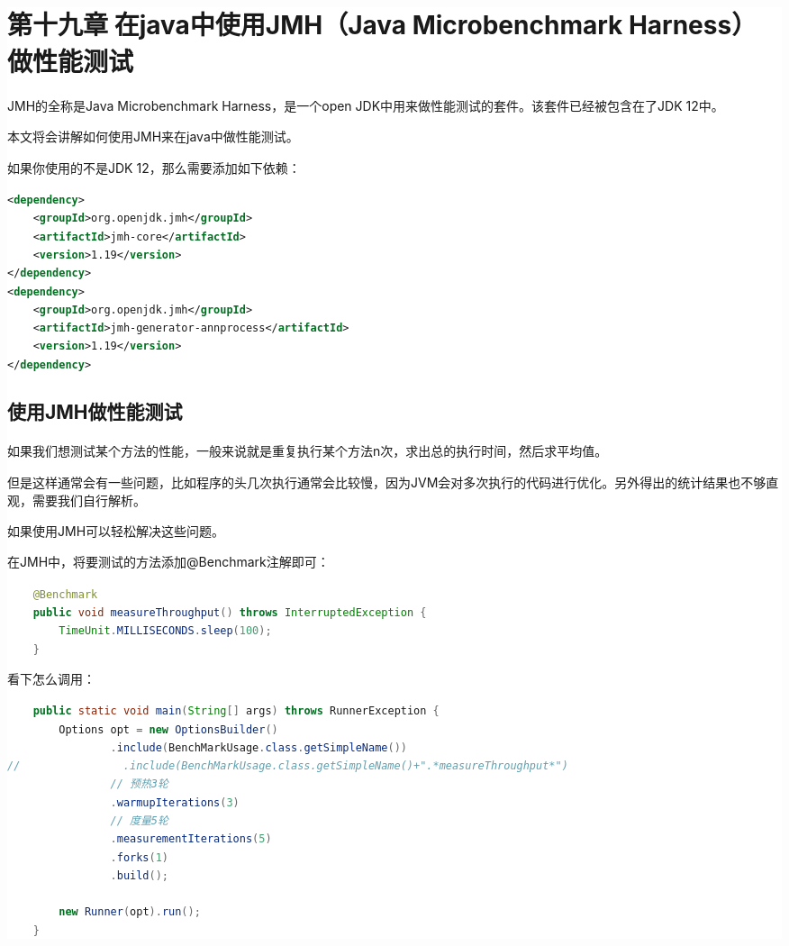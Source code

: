 # 第十九章 在java中使用JMH（Java Microbenchmark Harness）做性能测试

JMH的全称是Java Microbenchmark Harness，是一个open JDK中用来做性能测试的套件。该套件已经被包含在了JDK 12中。

本文将会讲解如何使用JMH来在java中做性能测试。

如果你使用的不是JDK 12，那么需要添加如下依赖：

~~~xml
<dependency>
    <groupId>org.openjdk.jmh</groupId>
    <artifactId>jmh-core</artifactId>
    <version>1.19</version>
</dependency>
<dependency>
    <groupId>org.openjdk.jmh</groupId>
    <artifactId>jmh-generator-annprocess</artifactId>
    <version>1.19</version>
</dependency>
~~~

## 使用JMH做性能测试

如果我们想测试某个方法的性能，一般来说就是重复执行某个方法n次，求出总的执行时间，然后求平均值。

但是这样通常会有一些问题，比如程序的头几次执行通常会比较慢，因为JVM会对多次执行的代码进行优化。另外得出的统计结果也不够直观，需要我们自行解析。

如果使用JMH可以轻松解决这些问题。

在JMH中，将要测试的方法添加@Benchmark注解即可：

~~~java
    @Benchmark
    public void measureThroughput() throws InterruptedException {
        TimeUnit.MILLISECONDS.sleep(100);
    }
~~~

看下怎么调用：

~~~java
    public static void main(String[] args) throws RunnerException {
        Options opt = new OptionsBuilder()
                .include(BenchMarkUsage.class.getSimpleName())
//                .include(BenchMarkUsage.class.getSimpleName()+".*measureThroughput*")
                // 预热3轮
                .warmupIterations(3)
                // 度量5轮
                .measurementIterations(5)
                .forks(1)
                .build();

        new Runner(opt).run();
    }
~~~
